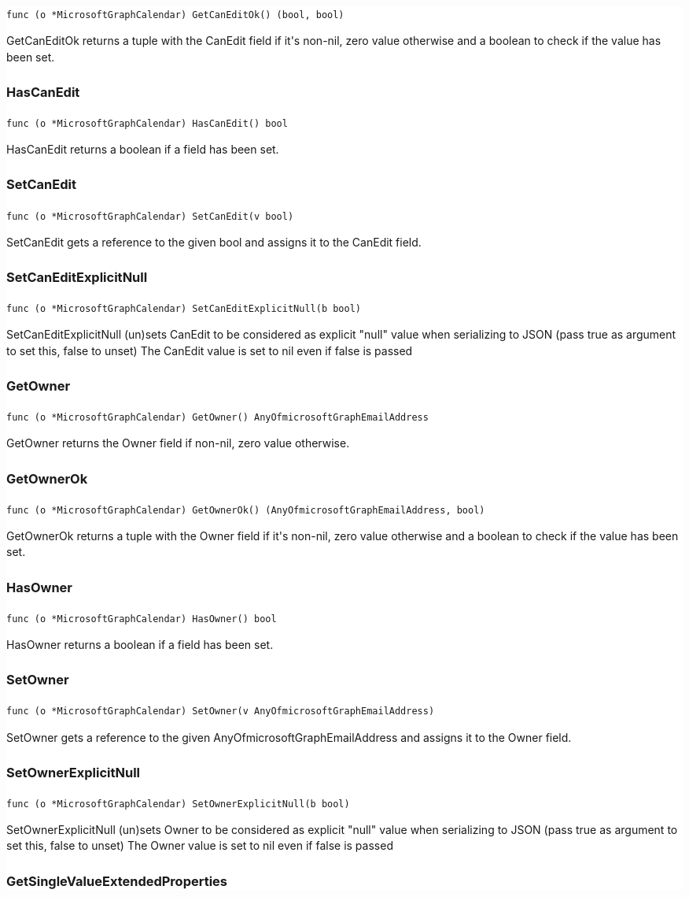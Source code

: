 `func (o *MicrosoftGraphCalendar) GetCanEditOk() (bool, bool)`

GetCanEditOk returns a tuple with the CanEdit field if it's non-nil, zero value otherwise
and a boolean to check if the value has been set.

### HasCanEdit

`func (o *MicrosoftGraphCalendar) HasCanEdit() bool`

HasCanEdit returns a boolean if a field has been set.

### SetCanEdit

`func (o *MicrosoftGraphCalendar) SetCanEdit(v bool)`

SetCanEdit gets a reference to the given bool and assigns it to the CanEdit field.

### SetCanEditExplicitNull

`func (o *MicrosoftGraphCalendar) SetCanEditExplicitNull(b bool)`

SetCanEditExplicitNull (un)sets CanEdit to be considered as explicit "null" value
when serializing to JSON (pass true as argument to set this, false to unset)
The CanEdit value is set to nil even if false is passed
### GetOwner

`func (o *MicrosoftGraphCalendar) GetOwner() AnyOfmicrosoftGraphEmailAddress`

GetOwner returns the Owner field if non-nil, zero value otherwise.

### GetOwnerOk

`func (o *MicrosoftGraphCalendar) GetOwnerOk() (AnyOfmicrosoftGraphEmailAddress, bool)`

GetOwnerOk returns a tuple with the Owner field if it's non-nil, zero value otherwise
and a boolean to check if the value has been set.

### HasOwner

`func (o *MicrosoftGraphCalendar) HasOwner() bool`

HasOwner returns a boolean if a field has been set.

### SetOwner

`func (o *MicrosoftGraphCalendar) SetOwner(v AnyOfmicrosoftGraphEmailAddress)`

SetOwner gets a reference to the given AnyOfmicrosoftGraphEmailAddress and assigns it to the Owner field.

### SetOwnerExplicitNull

`func (o *MicrosoftGraphCalendar) SetOwnerExplicitNull(b bool)`

SetOwnerExplicitNull (un)sets Owner to be considered as explicit "null" value
when serializing to JSON (pass true as argument to set this, false to unset)
The Owner value is set to nil even if false is passed
### GetSingleValueExtendedProperties
